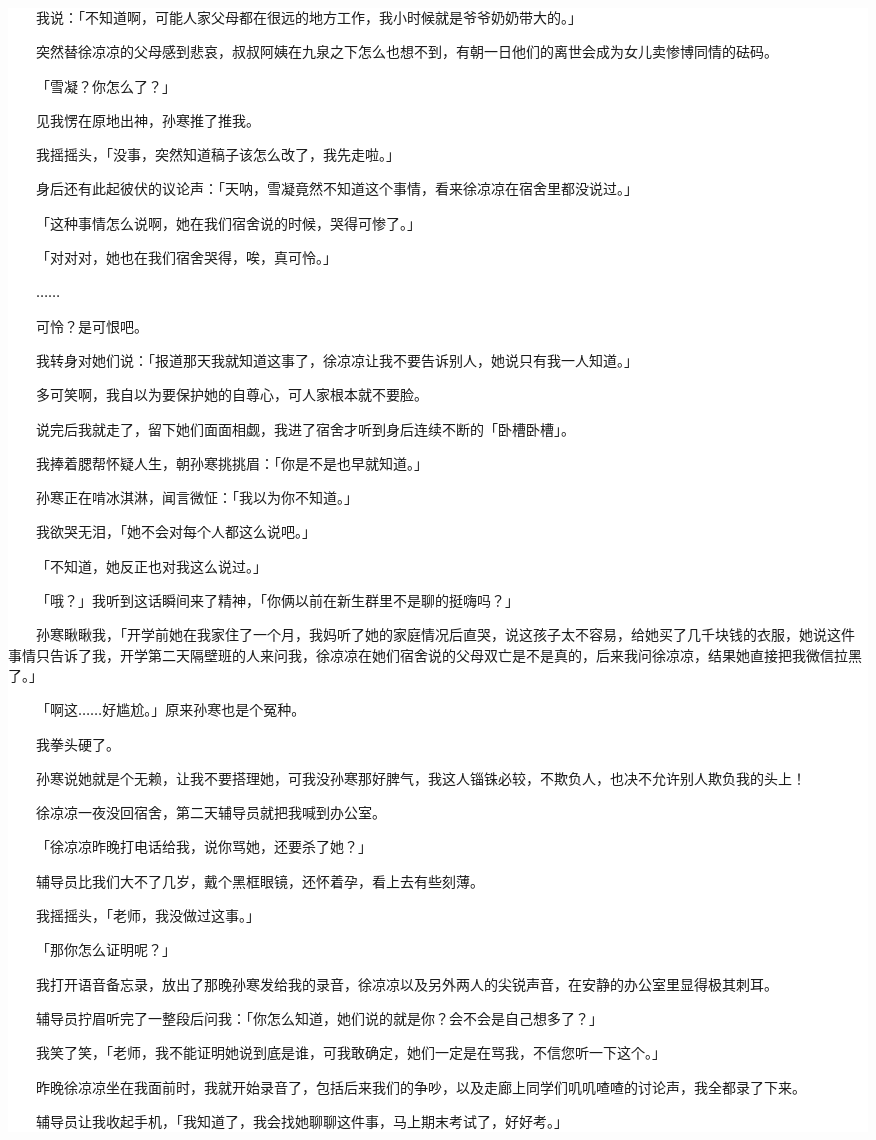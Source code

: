 &emsp;&emsp;我说：「不知道啊，可能人家父母都在很远的地方工作，我小时候就是爷爷奶奶带大的。」  
  
&emsp;&emsp;突然替徐凉凉的父母感到悲哀，叔叔阿姨在九泉之下怎么也想不到，有朝一日他们的离世会成为女儿卖惨博同情的砝码。  
  
&emsp;&emsp;「雪凝？你怎么了？」  
  
&emsp;&emsp;见我愣在原地出神，孙寒推了推我。  
  
&emsp;&emsp;我摇摇头，「没事，突然知道稿子该怎么改了，我先走啦。」  
  
&emsp;&emsp;身后还有此起彼伏的议论声：「天呐，雪凝竟然不知道这个事情，看来徐凉凉在宿舍里都没说过。」  
  
&emsp;&emsp;「这种事情怎么说啊，她在我们宿舍说的时候，哭得可惨了。」  
  
&emsp;&emsp;「对对对，她也在我们宿舍哭得，唉，真可怜。」  
  
&emsp;&emsp;……  
  
&emsp;&emsp;可怜？是可恨吧。  
  
&emsp;&emsp;我转身对她们说：「报道那天我就知道这事了，徐凉凉让我不要告诉别人，她说只有我一人知道。」  
  
&emsp;&emsp;多可笑啊，我自以为要保护她的自尊心，可人家根本就不要脸。  
  
&emsp;&emsp;说完后我就走了，留下她们面面相觑，我进了宿舍才听到身后连续不断的「卧槽卧槽」。  
  
&emsp;&emsp;我捧着腮帮怀疑人生，朝孙寒挑挑眉：「你是不是也早就知道。」  
  
&emsp;&emsp;孙寒正在啃冰淇淋，闻言微怔：「我以为你不知道。」  
  
&emsp;&emsp;我欲哭无泪，「她不会对每个人都这么说吧。」  
  
&emsp;&emsp;「不知道，她反正也对我这么说过。」  
  
&emsp;&emsp;「哦？」我听到这话瞬间来了精神，「你俩以前在新生群里不是聊的挺嗨吗？」  
  
&emsp;&emsp;孙寒瞅瞅我，「开学前她在我家住了一个月，我妈听了她的家庭情况后直哭，说这孩子太不容易，给她买了几千块钱的衣服，她说这件事情只告诉了我，开学第二天隔壁班的人来问我，徐凉凉在她们宿舍说的父母双亡是不是真的，后来我问徐凉凉，结果她直接把我微信拉黑了。」  
  
&emsp;&emsp;「啊这……好尴尬。」原来孙寒也是个冤种。  
  
&emsp;&emsp;我拳头硬了。  
  
&emsp;&emsp;孙寒说她就是个无赖，让我不要搭理她，可我没孙寒那好脾气，我这人锱铢必较，不欺负人，也决不允许别人欺负我的头上！  
  
&emsp;&emsp;徐凉凉一夜没回宿舍，第二天辅导员就把我喊到办公室。  
  
&emsp;&emsp;「徐凉凉昨晚打电话给我，说你骂她，还要杀了她？」  
  
&emsp;&emsp;辅导员比我们大不了几岁，戴个黑框眼镜，还怀着孕，看上去有些刻薄。  
  
&emsp;&emsp;我摇摇头，「老师，我没做过这事。」  
  
&emsp;&emsp;「那你怎么证明呢？」  
  
&emsp;&emsp;我打开语音备忘录，放出了那晚孙寒发给我的录音，徐凉凉以及另外两人的尖锐声音，在安静的办公室里显得极其刺耳。  
  
&emsp;&emsp;辅导员拧眉听完了一整段后问我：「你怎么知道，她们说的就是你？会不会是自己想多了？」  
  
&emsp;&emsp;我笑了笑，「老师，我不能证明她说到底是谁，可我敢确定，她们一定是在骂我，不信您听一下这个。」  
  
&emsp;&emsp;昨晚徐凉凉坐在我面前时，我就开始录音了，包括后来我们的争吵，以及走廊上同学们叽叽喳喳的讨论声，我全都录了下来。  
  
&emsp;&emsp;辅导员让我收起手机，「我知道了，我会找她聊聊这件事，马上期末考试了，好好考。」  
  